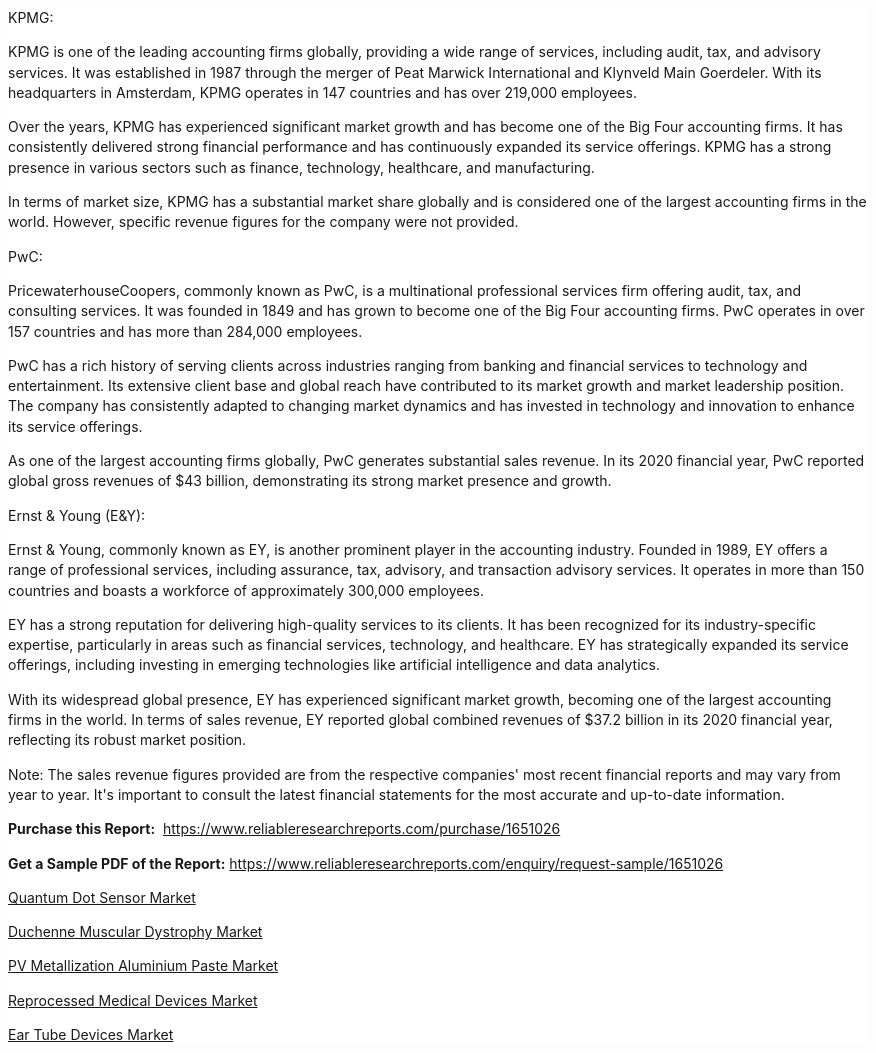 <p><p>KPMG:</p><p>KPMG is one of the leading accounting firms globally, providing a wide range of services, including audit, tax, and advisory services. It was established in 1987 through the merger of Peat Marwick International and Klynveld Main Goerdeler. With its headquarters in Amsterdam, KPMG operates in 147 countries and has over 219,000 employees. </p><p>Over the years, KPMG has experienced significant market growth and has become one of the Big Four accounting firms. It has consistently delivered strong financial performance and has continuously expanded its service offerings. KPMG has a strong presence in various sectors such as finance, technology, healthcare, and manufacturing.</p><p>In terms of market size, KPMG has a substantial market share globally and is considered one of the largest accounting firms in the world. However, specific revenue figures for the company were not provided.</p><p>PwC:</p><p>PricewaterhouseCoopers, commonly known as PwC, is a multinational professional services firm offering audit, tax, and consulting services. It was founded in 1849 and has grown to become one of the Big Four accounting firms. PwC operates in over 157 countries and has more than 284,000 employees.</p><p>PwC has a rich history of serving clients across industries ranging from banking and financial services to technology and entertainment. Its extensive client base and global reach have contributed to its market growth and market leadership position. The company has consistently adapted to changing market dynamics and has invested in technology and innovation to enhance its service offerings.</p><p>As one of the largest accounting firms globally, PwC generates substantial sales revenue. In its 2020 financial year, PwC reported global gross revenues of $43 billion, demonstrating its strong market presence and growth.</p><p>Ernst & Young (E&Y):</p><p>Ernst & Young, commonly known as EY, is another prominent player in the accounting industry. Founded in 1989, EY offers a range of professional services, including assurance, tax, advisory, and transaction advisory services. It operates in more than 150 countries and boasts a workforce of approximately 300,000 employees.</p><p>EY has a strong reputation for delivering high-quality services to its clients. It has been recognized for its industry-specific expertise, particularly in areas such as financial services, technology, and healthcare. EY has strategically expanded its service offerings, including investing in emerging technologies like artificial intelligence and data analytics.</p><p>With its widespread global presence, EY has experienced significant market growth, becoming one of the largest accounting firms in the world. In terms of sales revenue, EY reported global combined revenues of $37.2 billion in its 2020 financial year, reflecting its robust market position.</p><p>Note: The sales revenue figures provided are from the respective companies' most recent financial reports and may vary from year to year. It's important to consult the latest financial statements for the most accurate and up-to-date information.</p></p>
<p><strong>Purchase this Report:</strong>&nbsp;&nbsp;<a href="https://www.reliableresearchreports.com/purchase/1651026">https://www.reliableresearchreports.com/purchase/1651026</a></p>
<p></p>
<p><strong>Get a Sample PDF of the Report:</strong>&nbsp;<a href="https://www.reliableresearchreports.com/enquiry/request-sample/1651026">https://www.reliableresearchreports.com/enquiry/request-sample/1651026</a></p>
<p><p><a href="https://www.linkedin.com/pulse/quantum-dot-sensor-market-research-report-unlocks-analysis/">Quantum Dot Sensor Market</a></p><p><a href="https://medium.com/@olenwuckert56/duchenne-muscular-dystrophy-market-research-report-its-history-and-forecast-2023-to-2030-803339a2203b">Duchenne Muscular Dystrophy Market</a></p><p><a href="https://www.linkedin.com/pulse/pv-metallization-aluminium-paste-market-research-report-provides/">PV Metallization Aluminium Paste Market</a></p><p><a href="https://www.linkedin.com/pulse/reprocessed-medical-devices-market-size-growth-forecast/">Reprocessed Medical Devices Market</a></p><p><a href="https://medium.com/@adellalesch/ear-tube-devices-market-size-cagr-trends-2024-2030-241797344f49">Ear Tube Devices Market</a></p></p>